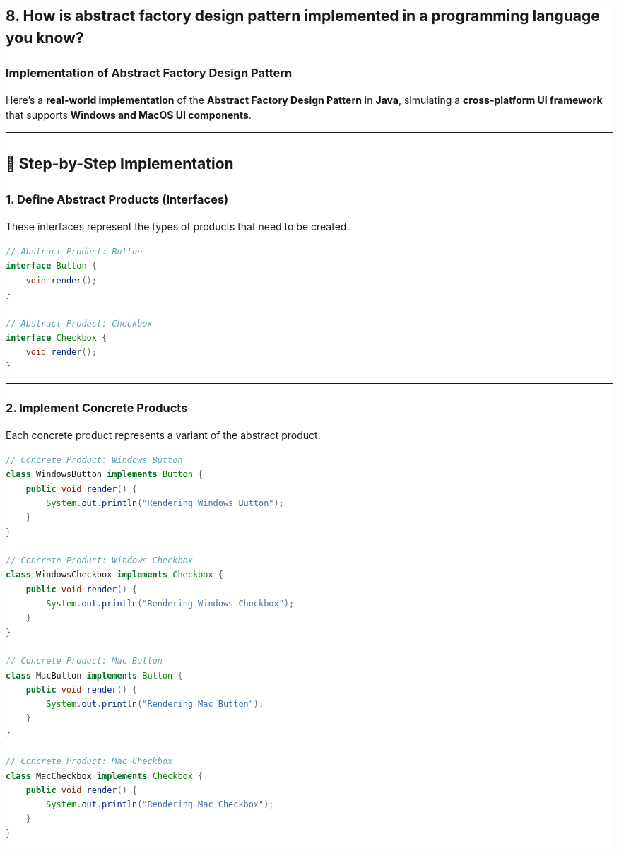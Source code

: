 
## 8. How is abstract factory design pattern implemented in a programming language you know?

### **Implementation of Abstract Factory Design Pattern**
Here’s a **real-world implementation** of the **Abstract Factory Design Pattern** in **Java**, simulating a **cross-platform UI framework** that supports **Windows and MacOS UI components**.

---

## **📌 Step-by-Step Implementation**
### **1. Define Abstract Products (Interfaces)**
These interfaces represent the types of products that need to be created.

```java
// Abstract Product: Button
interface Button {
    void render();
}

// Abstract Product: Checkbox
interface Checkbox {
    void render();
}
```

---

### **2. Implement Concrete Products**
Each concrete product represents a variant of the abstract product.

```java
// Concrete Product: Windows Button
class WindowsButton implements Button {
    public void render() {
        System.out.println("Rendering Windows Button");
    }
}

// Concrete Product: Windows Checkbox
class WindowsCheckbox implements Checkbox {
    public void render() {
        System.out.println("Rendering Windows Checkbox");
    }
}

// Concrete Product: Mac Button
class MacButton implements Button {
    public void render() {
        System.out.println("Rendering Mac Button");
    }
}

// Concrete Product: Mac Checkbox
class MacCheckbox implements Checkbox {
    public void render() {
        System.out.println("Rendering Mac Checkbox");
    }
}
```

---